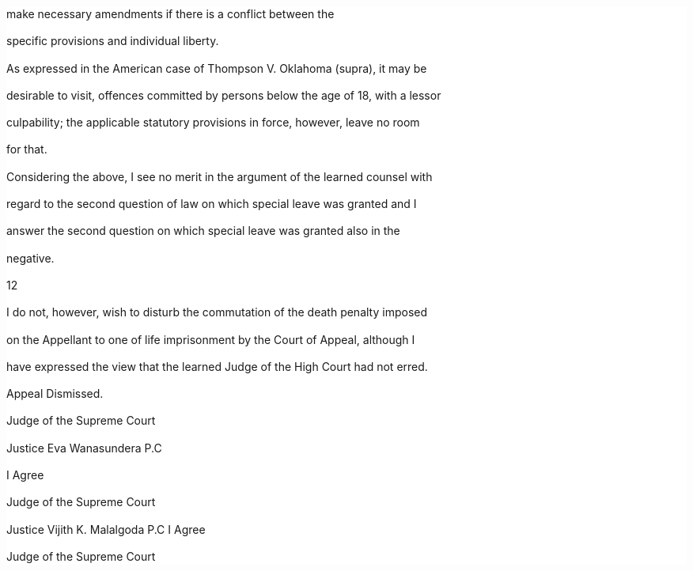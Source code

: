 make necessary amendments if there is a conflict between the

specific provisions and individual liberty.

As expressed in the American case of Thompson V. Oklahoma (supra), it may be

desirable to visit, offences committed by persons below the age of 18, with a lessor

culpability; the applicable statutory provisions in force, however, leave no room

for that.

Considering the above, I see no merit in the argument of the learned counsel with

regard to the second question of law on which special leave was granted and I

answer the second question on which special leave was granted also in the

negative.

12

I do not, however, wish to disturb the commutation of the death penalty imposed

on the Appellant to one of life imprisonment by the Court of Appeal, although I

have expressed the view that the learned Judge of the High Court had not erred.

Appeal Dismissed.

Judge of the Supreme Court

Justice Eva Wanasundera P.C

I Agree

Judge of the Supreme Court

Justice Vijith K. Malalgoda P.C I Agree

Judge of the Supreme Court